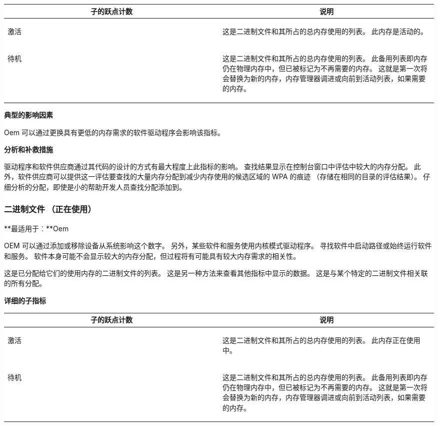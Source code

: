 <table>
<colgroup>
<col width="50%" />
<col width="50%" />
</colgroup>
<thead>
<tr class="header">
<th>子的跃点计数</th>
<th>说明</th>
</tr>
</thead>
<tbody>
<tr class="odd">
<td><p>激活</p></td>
<td><p>这是二进制文件和其所占的总内存使用的列表。 此内存是活动的。</p></td>
</tr>
<tr class="even">
<td><p>待机</p></td>
<td><p>这是二进制文件和其所占的总内存使用的列表。 此备用列表即内存仍在物理内存中，但已被标记为不再需要的内存。 这就是第一次将会替换为新的内存，内存管理器调进或向前到活动列表，如果需要的内存。</p></td>
</tr>
</tbody>
</table>

 

**典型的影响因素**

Oem 可以通过更换具有更低的内存需求的软件驱动程序会影响该指标。

**分析和补救措施**

驱动程序和软件供应商通过其代码的设计的方式有最大程度上此指标的影响。 查找结果显示在控制台窗口中评估中较大的内存分配。 此外，软件供应商可以提供这一评估要查找的大量内存分配到减少内存使用的候选区域的 WPA 的痕迹 （存储在相同的目录的评估结果）。 仔细分析的分配，即使是小的帮助开发人员查找分配添加到。

### <a name="binaries-in-use"></a>二进制文件 （正在使用）

**最适用于︰**Oem

OEM 可以通过添加或移除设备从系统影响这个数字。 另外，某些软件和服务使用内核模式驱动程序。 寻找软件中启动路径或始终运行软件和服务。 软件本身可能不会显示较大的内存分配，但过程将有可能具有较大内存需求的相关性。

这是已分配给它们的使用内存的二进制文件的列表。 这是另一种方法来查看其他指标中显示的数据。 这是与某个特定的二进制文件相关联的所有分配。

**详细的子指标**

<table>
<colgroup>
<col width="50%" />
<col width="50%" />
</colgroup>
<thead>
<tr class="header">
<th>子的跃点计数</th>
<th>说明</th>
</tr>
</thead>
<tbody>
<tr class="odd">
<td><p>激活</p></td>
<td><p>这是二进制文件和其所占的总内存使用的列表。 此内存正在使用中。</p></td>
</tr>
<tr class="even">
<td><p>待机</p></td>
<td><p>这是二进制文件和其所占的总内存使用的列表。 此备用列表即内存仍在物理内存中，但已被标记为不再需要的内存。 这就是第一次将会替换为新的内存，内存管理器调进或向前到活动列表，如果需要的内存。</p></td>
</tr>
</tbody>